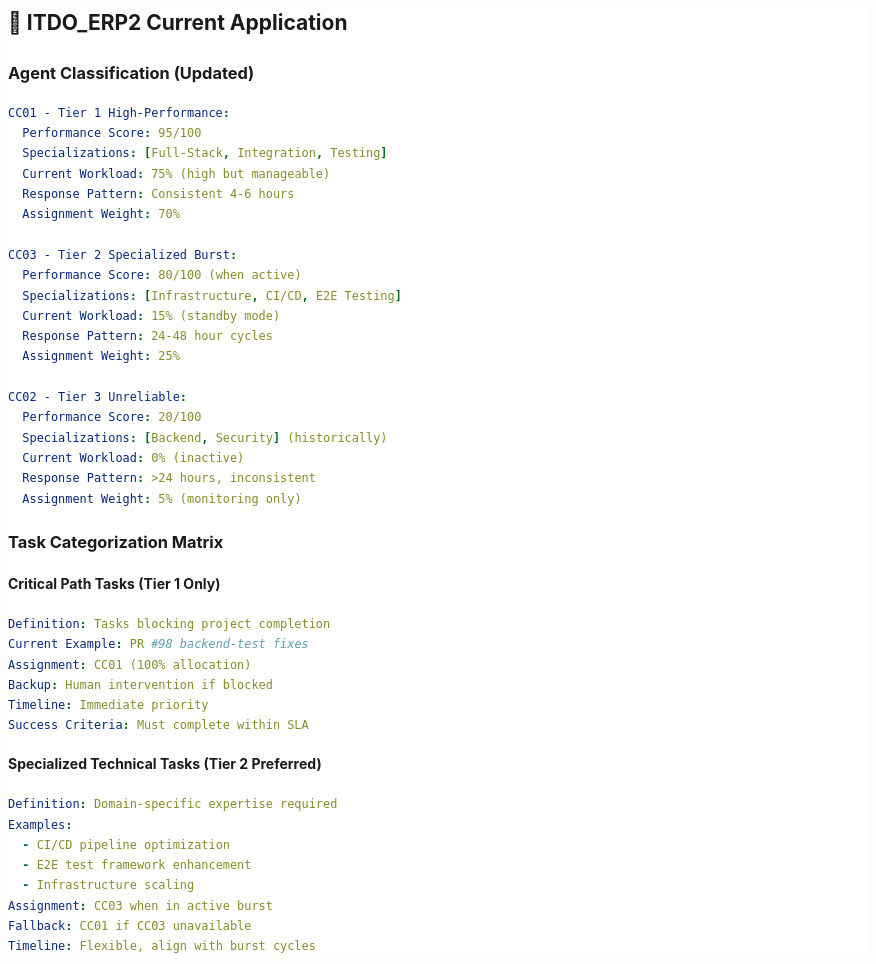 ```python
```

## 🎯 ITDO_ERP2 Current Application

### Agent Classification (Updated)
```yaml
CC01 - Tier 1 High-Performance:
  Performance Score: 95/100
  Specializations: [Full-Stack, Integration, Testing]
  Current Workload: 75% (high but manageable)
  Response Pattern: Consistent 4-6 hours
  Assignment Weight: 70%

CC03 - Tier 2 Specialized Burst:
  Performance Score: 80/100 (when active)
  Specializations: [Infrastructure, CI/CD, E2E Testing]
  Current Workload: 15% (standby mode)
  Response Pattern: 24-48 hour cycles
  Assignment Weight: 25%

CC02 - Tier 3 Unreliable:
  Performance Score: 20/100
  Specializations: [Backend, Security] (historically)
  Current Workload: 0% (inactive)
  Response Pattern: >24 hours, inconsistent
  Assignment Weight: 5% (monitoring only)
```

### Task Categorization Matrix

#### Critical Path Tasks (Tier 1 Only)
```yaml
Definition: Tasks blocking project completion
Current Example: PR #98 backend-test fixes
Assignment: CC01 (100% allocation)
Backup: Human intervention if blocked
Timeline: Immediate priority
Success Criteria: Must complete within SLA
```

#### Specialized Technical Tasks (Tier 2 Preferred)
```yaml
Definition: Domain-specific expertise required
Examples:
  - CI/CD pipeline optimization
  - E2E test framework enhancement
  - Infrastructure scaling
Assignment: CC03 when in active burst
Fallback: CC01 if CC03 unavailable
Timeline: Flexible, align with burst cycles
```
